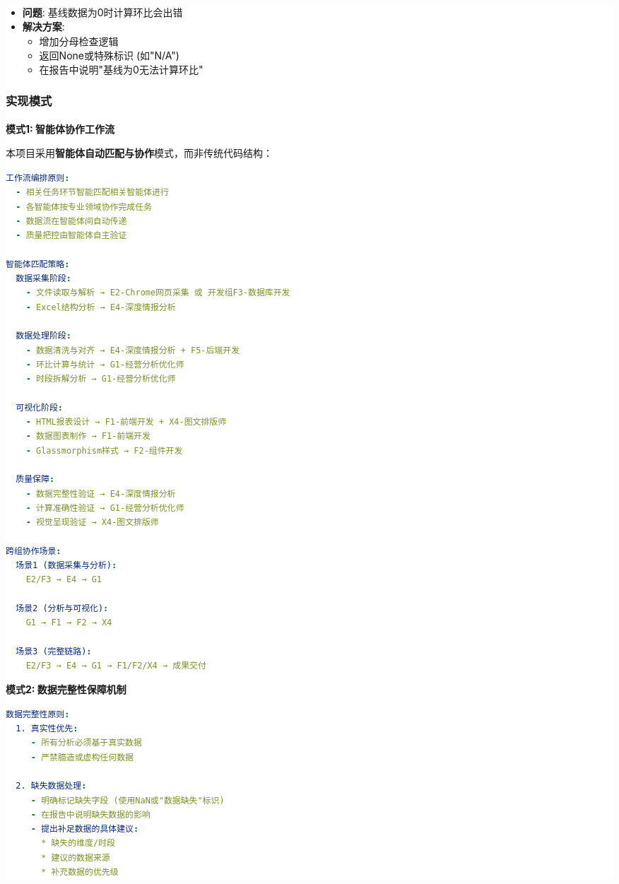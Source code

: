 - **问题**: 基线数据为0时计算环比会出错
- **解决方案**:
  - 增加分母检查逻辑
  - 返回None或特殊标识 (如"N/A")
  - 在报告中说明"基线为0无法计算环比"

### 实现模式

**模式1: 智能体协作工作流**

本项目采用**智能体自动匹配与协作**模式，而非传统代码结构：

```yaml
工作流编排原则:
  - 相关任务环节智能匹配相关智能体进行
  - 各智能体按专业领域协作完成任务
  - 数据流在智能体间自动传递
  - 质量把控由智能体自主验证

智能体匹配策略:
  数据采集阶段:
    - 文件读取与解析 → E2-Chrome网页采集 或 开发组F3-数据库开发
    - Excel结构分析 → E4-深度情报分析

  数据处理阶段:
    - 数据清洗与对齐 → E4-深度情报分析 + F5-后端开发
    - 环比计算与统计 → G1-经营分析优化师
    - 时段拆解分析 → G1-经营分析优化师

  可视化阶段:
    - HTML报表设计 → F1-前端开发 + X4-图文排版师
    - 数据图表制作 → F1-前端开发
    - Glassmorphism样式 → F2-组件开发

  质量保障:
    - 数据完整性验证 → E4-深度情报分析
    - 计算准确性验证 → G1-经营分析优化师
    - 视觉呈现验证 → X4-图文排版师

跨组协作场景:
  场景1 (数据采集与分析):
    E2/F3 → E4 → G1

  场景2 (分析与可视化):
    G1 → F1 → F2 → X4

  场景3 (完整链路):
    E2/F3 → E4 → G1 → F1/F2/X4 → 成果交付
```

**模式2: 数据完整性保障机制**

```yaml
数据完整性原则:
  1. 真实性优先:
     - 所有分析必须基于真实数据
     - 严禁臆造或虚构任何数据

  2. 缺失数据处理:
     - 明确标记缺失字段 (使用NaN或"数据缺失"标识)
     - 在报告中说明缺失数据的影响
     - 提出补足数据的具体建议:
       * 缺失的维度/时段
       * 建议的数据来源
       * 补充数据的优先级

```